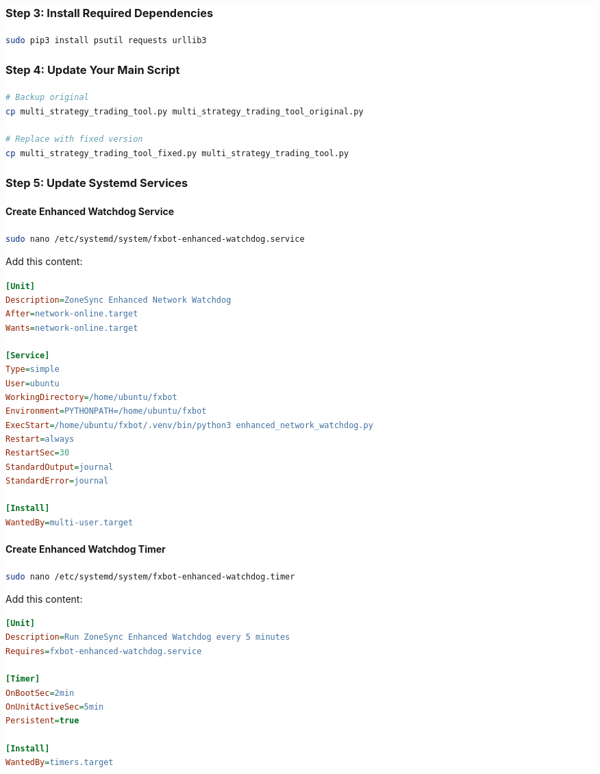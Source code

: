 ### Step 3: Install Required Dependencies
```bash
sudo pip3 install psutil requests urllib3
```

### Step 4: Update Your Main Script
```bash
# Backup original
cp multi_strategy_trading_tool.py multi_strategy_trading_tool_original.py

# Replace with fixed version
cp multi_strategy_trading_tool_fixed.py multi_strategy_trading_tool.py
```

### Step 5: Update Systemd Services

#### Create Enhanced Watchdog Service
```bash
sudo nano /etc/systemd/system/fxbot-enhanced-watchdog.service
```

Add this content:
```ini
[Unit]
Description=ZoneSync Enhanced Network Watchdog
After=network-online.target
Wants=network-online.target

[Service]
Type=simple
User=ubuntu
WorkingDirectory=/home/ubuntu/fxbot
Environment=PYTHONPATH=/home/ubuntu/fxbot
ExecStart=/home/ubuntu/fxbot/.venv/bin/python3 enhanced_network_watchdog.py
Restart=always
RestartSec=30
StandardOutput=journal
StandardError=journal

[Install]
WantedBy=multi-user.target
```

#### Create Enhanced Watchdog Timer
```bash
sudo nano /etc/systemd/system/fxbot-enhanced-watchdog.timer
```

Add this content:
```ini
[Unit]
Description=Run ZoneSync Enhanced Watchdog every 5 minutes
Requires=fxbot-enhanced-watchdog.service

[Timer]
OnBootSec=2min
OnUnitActiveSec=5min
Persistent=true

[Install]
WantedBy=timers.target
```
